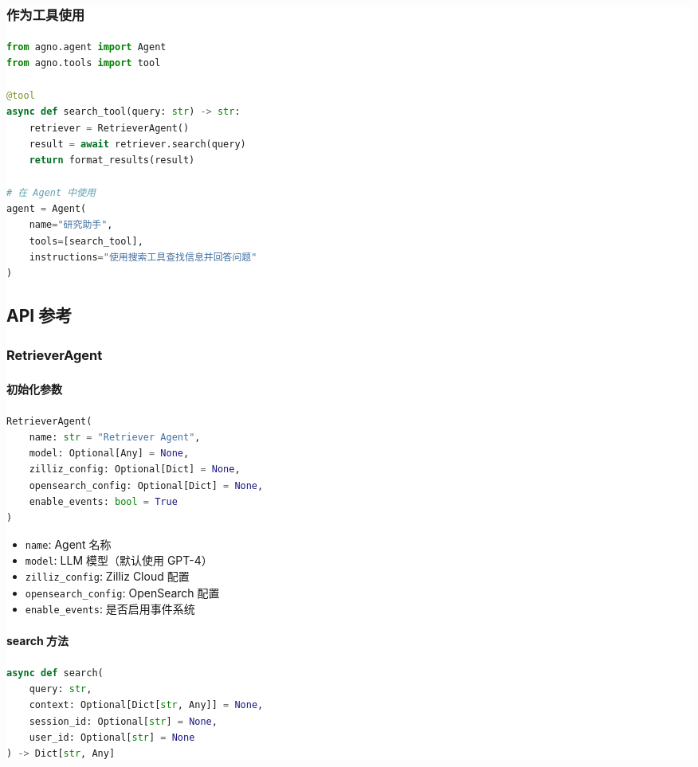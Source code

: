 ```python
```

### 作为工具使用

```python
from agno.agent import Agent
from agno.tools import tool

@tool
async def search_tool(query: str) -> str:
    retriever = RetrieverAgent()
    result = await retriever.search(query)
    return format_results(result)

# 在 Agent 中使用
agent = Agent(
    name="研究助手",
    tools=[search_tool],
    instructions="使用搜索工具查找信息并回答问题"
)
```

## API 参考

### RetrieverAgent

#### 初始化参数

```python
RetrieverAgent(
    name: str = "Retriever Agent",
    model: Optional[Any] = None,
    zilliz_config: Optional[Dict] = None,
    opensearch_config: Optional[Dict] = None,
    enable_events: bool = True
)
```

- `name`: Agent 名称
- `model`: LLM 模型（默认使用 GPT-4）
- `zilliz_config`: Zilliz Cloud 配置
- `opensearch_config`: OpenSearch 配置
- `enable_events`: 是否启用事件系统

#### search 方法

```python
async def search(
    query: str,
    context: Optional[Dict[str, Any]] = None,
    session_id: Optional[str] = None,
    user_id: Optional[str] = None
) -> Dict[str, Any]
```
